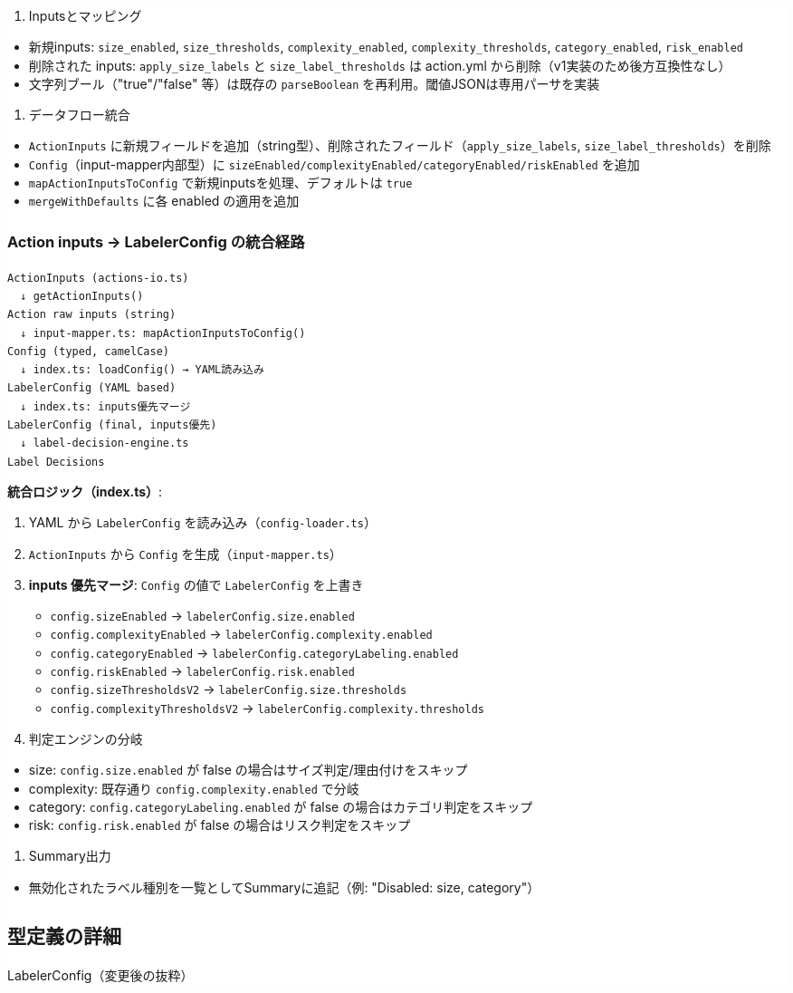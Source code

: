 1. Inputsとマッピング

- 新規inputs: `size_enabled`, `size_thresholds`, `complexity_enabled`, `complexity_thresholds`, `category_enabled`, `risk_enabled`
- 削除された inputs: `apply_size_labels` と `size_label_thresholds` は action.yml から削除（v1実装のため後方互換性なし）
- 文字列ブール（"true"/"false" 等）は既存の `parseBoolean` を再利用。閾値JSONは専用パーサを実装

1. データフロー統合

- `ActionInputs` に新規フィールドを追加（string型）、削除されたフィールド（`apply_size_labels`, `size_label_thresholds`）を削除
- `Config`（input-mapper内部型）に `sizeEnabled/complexityEnabled/categoryEnabled/riskEnabled` を追加
- `mapActionInputsToConfig` で新規inputsを処理、デフォルトは `true`
- `mergeWithDefaults` に各 enabled の適用を追加

### Action inputs → LabelerConfig の統合経路

```
ActionInputs (actions-io.ts)
  ↓ getActionInputs()
Action raw inputs (string)
  ↓ input-mapper.ts: mapActionInputsToConfig()
Config (typed, camelCase)
  ↓ index.ts: loadConfig() → YAML読み込み
LabelerConfig (YAML based)
  ↓ index.ts: inputs優先マージ
LabelerConfig (final, inputs優先)
  ↓ label-decision-engine.ts
Label Decisions
```

**統合ロジック（index.ts）**:

1. YAML から `LabelerConfig` を読み込み（`config-loader.ts`）
2. `ActionInputs` から `Config` を生成（`input-mapper.ts`）
3. **inputs 優先マージ**: `Config` の値で `LabelerConfig` を上書き
   - `config.sizeEnabled` → `labelerConfig.size.enabled`
   - `config.complexityEnabled` → `labelerConfig.complexity.enabled`
   - `config.categoryEnabled` → `labelerConfig.categoryLabeling.enabled`
   - `config.riskEnabled` → `labelerConfig.risk.enabled`
   - `config.sizeThresholdsV2` → `labelerConfig.size.thresholds`
   - `config.complexityThresholdsV2` → `labelerConfig.complexity.thresholds`

4. 判定エンジンの分岐

- size: `config.size.enabled` が false の場合はサイズ判定/理由付けをスキップ
- complexity: 既存通り `config.complexity.enabled` で分岐
- category: `config.categoryLabeling.enabled` が false の場合はカテゴリ判定をスキップ
- risk: `config.risk.enabled` が false の場合はリスク判定をスキップ

1. Summary出力

- 無効化されたラベル種別を一覧としてSummaryに追記（例: "Disabled: size, category"）

## 型定義の詳細

LabelerConfig（変更後の抜粋）

